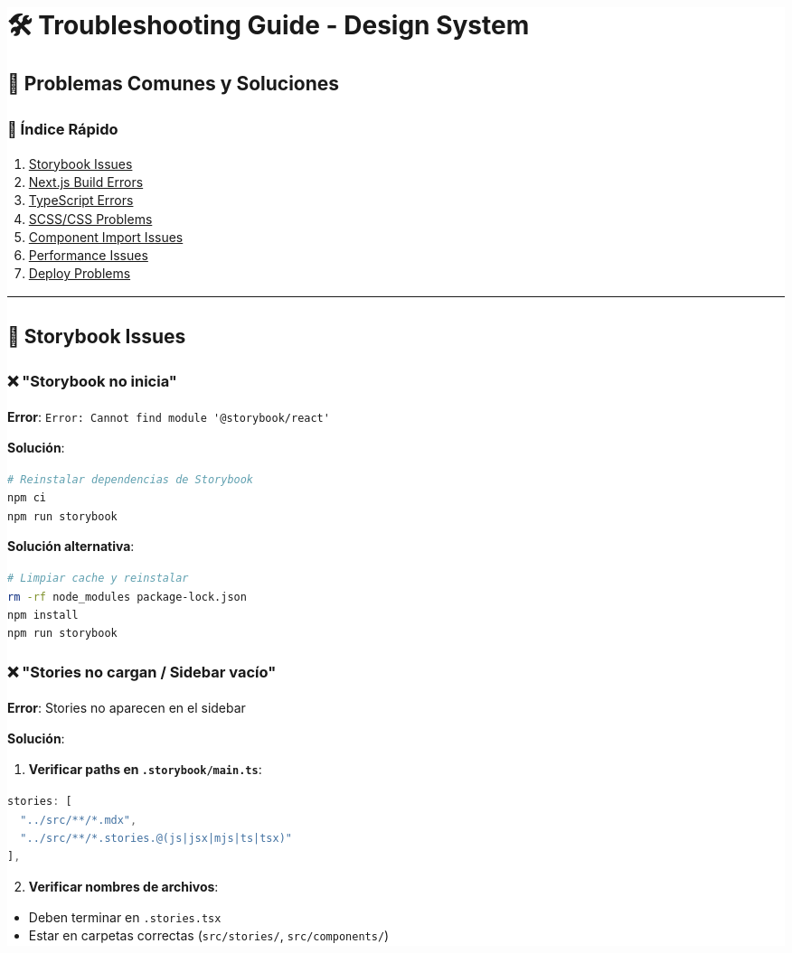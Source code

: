 # 🛠️ Troubleshooting Guide - Design System

## 🚨 Problemas Comunes y Soluciones

### 📁 Índice Rápido
1. [Storybook Issues](#storybook-issues)
2. [Next.js Build Errors](#nextjs-build-errors)  
3. [TypeScript Errors](#typescript-errors)
4. [SCSS/CSS Problems](#scsscss-problems)
5. [Component Import Issues](#component-import-issues)
6. [Performance Issues](#performance-issues)
7. [Deploy Problems](#deploy-problems)

---

## 🎨 Storybook Issues

### ❌ "Storybook no inicia" 
**Error**: `Error: Cannot find module '@storybook/react'`

**Solución**:
```bash
# Reinstalar dependencias de Storybook
npm ci
npm run storybook
```

**Solución alternativa**:
```bash
# Limpiar cache y reinstalar
rm -rf node_modules package-lock.json
npm install
npm run storybook
```

### ❌ "Stories no cargan / Sidebar vacío"
**Error**: Stories no aparecen en el sidebar

**Solución**:
1. **Verificar paths en `.storybook/main.ts`**:
```typescript
stories: [
  "../src/**/*.mdx",
  "../src/**/*.stories.@(js|jsx|mjs|ts|tsx)"
],
```

2. **Verificar nombres de archivos**:
- Deben terminar en `.stories.tsx`
- Estar en carpetas correctas (`src/stories/`, `src/components/`)
